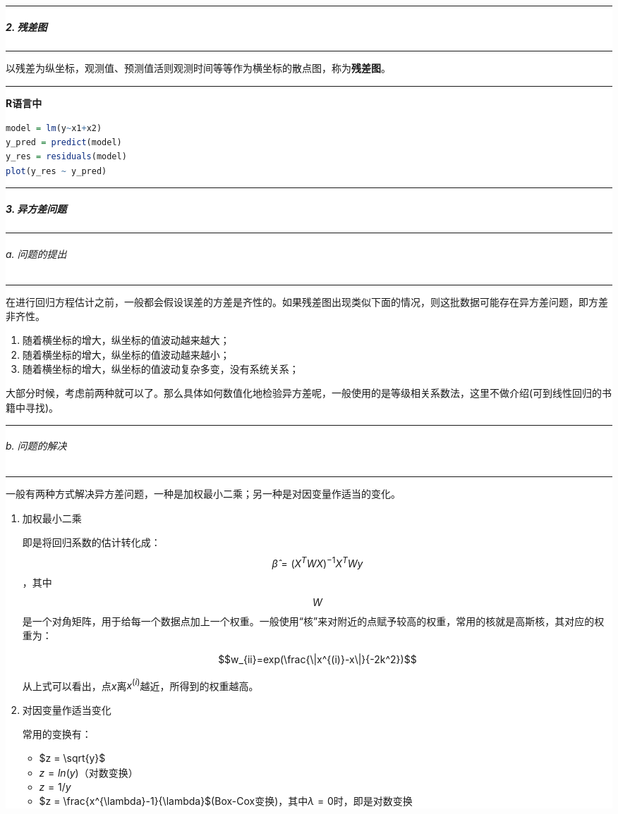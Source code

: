 ***

##### 2. 残差图

***

以残差为纵坐标，观测值、预测值活则观测时间等等作为横坐标的散点图，称为**残差图**。

***

**R语言中**

``` r
model = lm(y~x1+x2)
y_pred = predict(model)
y_res = residuals(model)
plot(y_res ~ y_pred)
```
***

##### 3. 异方差问题

***

###### a. 问题的提出

***

在进行回归方程估计之前，一般都会假设误差的方差是齐性的。如果残差图出现类似下面的情况，则这批数据可能存在异方差问题，即方差非齐性。

1. 随着横坐标的增大，纵坐标的值波动越来越大；
2. 随着横坐标的增大，纵坐标的值波动越来越小；
3. 随着横坐标的增大，纵坐标的值波动复杂多变，没有系统关系；

大部分时候，考虑前两种就可以了。那么具体如何数值化地检验异方差呢，一般使用的是等级相关系数法，这里不做介绍(可到线性回归的书籍中寻找)。

***

###### b. 问题的解决

***

一般有两种方式解决异方差问题，一种是加权最小二乘；另一种是对因变量作适当的变化。

1. 加权最小二乘

	即是将回归系数的估计转化成：$$\hat{\beta}=(X^TWX)^{-1}X^TWy$$，其中$$W$$是一个对角矩阵，用于给每一个数据点加上一个权重。一般使用“核”来对附近的点赋予较高的权重，常用的核就是高斯核，其对应的权重为：

	$$w_{ii}=exp(\frac{\|x^{(i)}-x\|}{-2k^2})$$

	从上式可以看出，点$x$离$x^{(i)}$越近，所得到的权重越高。

2. 对因变量作适当变化

	常用的变换有：

	* $z = \sqrt{y}$
	* $z = ln(y)$（对数变换）
	* $z = 1/y$
	* $z = \frac{x^{\lambda}-1}{\lambda}$(Box-Cox变换)，其中$\lambda=0$时，即是对数变换
